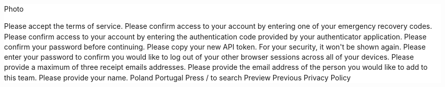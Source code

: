 Photo
</td>
</tr>
<tr><td align="left" >
Please accept the terms of service.
</td>
</tr>
<tr><td align="left" >
Please confirm access to your account by entering one of your emergency recovery codes.
</td>
</tr>
<tr><td align="left" >
Please confirm access to your account by entering the authentication code provided by your authenticator application.
</td>
</tr>
<tr><td align="left" >
Please confirm your password before continuing.
</td>
</tr>
<tr><td align="left" >
Please copy your new API token. For your security, it won't be shown again.
</td>
</tr>
<tr><td align="left" >
Please enter your password to confirm you would like to log out of your other browser sessions across all of your devices.
</td>
</tr>
<tr><td align="left" >
Please provide a maximum of three receipt emails addresses.
</td>
</tr>
<tr><td align="left" >
Please provide the email address of the person you would like to add to this team.
</td>
</tr>
<tr><td align="left" >
Please provide your name.
</td>
</tr>
<tr><td align="left" >
Poland
</td>
</tr>
<tr><td align="left" >
Portugal
</td>
</tr>
<tr><td align="left" >
Press / to search
</td>
</tr>
<tr><td align="left" >
Preview
</td>
</tr>
<tr><td align="left" >
Previous
</td>
</tr>
<tr><td align="left" >
Privacy Policy
</td>